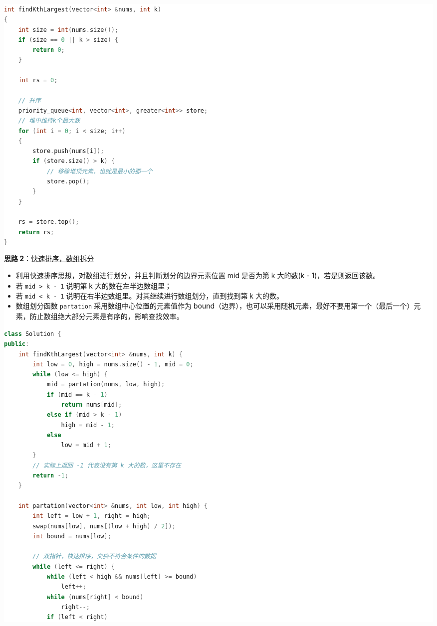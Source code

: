 ```cpp
int findKthLargest(vector<int> &nums, int k)
{
    int size = int(nums.size());
    if (size == 0 || k > size) {
        return 0;
    }

    int rs = 0;
    
    // 升序
    priority_queue<int, vector<int>, greater<int>> store;
    // 堆中维持k个最大数
    for (int i = 0; i < size; i++)
    {
        store.push(nums[i]);
        if (store.size() > k) {
            // 移除堆顶元素，也就是最小的那一个
            store.pop();
        }
    }

    rs = store.top();
    return rs;
}
```

**思路 2**：[快速排序，数组拆分](https://leetcode-cn.com/problems/kth-largest-element-in-an-array/solution/kuai-su-pai-xu-si-xiang-shu-zu-hua-fen-by-liushang/)

- 利用快速排序思想，对数组进行划分，并且判断划分的边界元素位置 mid 是否为第 k 大的数(k - 1)，若是则返回该数。
- 若 `mid > k - 1` 说明第 k 大的数在左半边数组里；
- 若 `mid < k - 1` 说明在右半边数组里。对其继续进行数组划分，直到找到第 k 大的数。
- 数组划分函数 `partation` 采用数组中心位置的元素值作为 bound（边界），也可以采用随机元素，最好不要用第一个（最后一个）元素，防止数组绝大部分元素是有序的，影响查找效率。

```cpp
class Solution {
public:
    int findKthLargest(vector<int> &nums, int k) {
        int low = 0, high = nums.size() - 1, mid = 0;
        while (low <= high) {
            mid = partation(nums, low, high);
            if (mid == k - 1)
                return nums[mid];
            else if (mid > k - 1)
                high = mid - 1;
            else
                low = mid + 1;
        }
        // 实际上返回 -1 代表没有第 k 大的数，这里不存在
        return -1;
    }

    int partation(vector<int> &nums, int low, int high) {
        int left = low + 1, right = high;
        swap(nums[low], nums[(low + high) / 2]);
        int bound = nums[low];
        
        // 双指针，快速排序，交换不符合条件的数据
        while (left <= right) {
            while (left < high && nums[left] >= bound)
                left++;
            while (nums[right] < bound)
                right--;
            if (left < right)
```